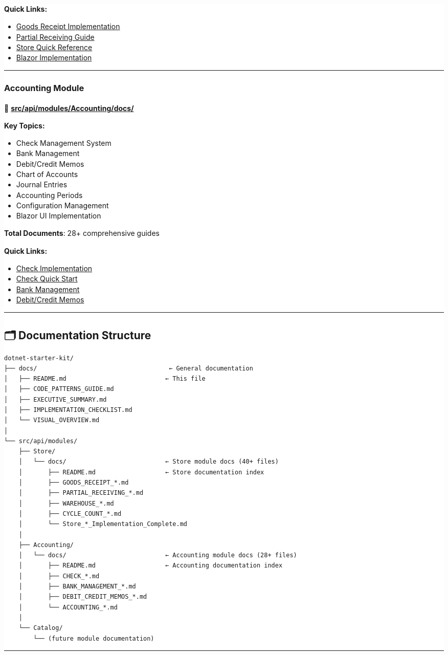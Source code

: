 **Quick Links:**
- [Goods Receipt Implementation](../src/api/modules/Store/docs/GOODS_RECEIPT_IMPLEMENTATION.md)
- [Partial Receiving Guide](../src/api/modules/Store/docs/PARTIAL_RECEIVING_IMPLEMENTATION.md)
- [Store Quick Reference](../src/api/modules/Store/docs/STORE_QUICK_REFERENCE.md)
- [Blazor Implementation](../src/api/modules/Store/docs/STORE_BLAZOR_IMPLEMENTATION_COMPLETE.md)

---

### Accounting Module
📁 **[src/api/modules/Accounting/docs/](../src/api/modules/Accounting/docs/README.md)**

**Key Topics:**
- Check Management System
- Bank Management
- Debit/Credit Memos
- Chart of Accounts
- Journal Entries
- Accounting Periods
- Configuration Management
- Blazor UI Implementation

**Total Documents**: 28+ comprehensive guides

**Quick Links:**
- [Check Implementation](../src/api/modules/Accounting/docs/CHECK_IMPLEMENTATION_FINAL_SUMMARY.md)
- [Check Quick Start](../src/api/modules/Accounting/docs/CHECK_QUICK_START_FINAL.md)
- [Bank Management](../src/api/modules/Accounting/docs/BANK_MANAGEMENT_IMPLEMENTATION.md)
- [Debit/Credit Memos](../src/api/modules/Accounting/docs/DEBIT_CREDIT_MEMOS_IMPLEMENTATION_COMPLETE.md)

---

## 🗂️ Documentation Structure

```
dotnet-starter-kit/
├── docs/                                    ← General documentation
│   ├── README.md                           ← This file
│   ├── CODE_PATTERNS_GUIDE.md
│   ├── EXECUTIVE_SUMMARY.md
│   ├── IMPLEMENTATION_CHECKLIST.md
│   └── VISUAL_OVERVIEW.md
│
└── src/api/modules/
    ├── Store/
    │   └── docs/                           ← Store module docs (40+ files)
    │       ├── README.md                   ← Store documentation index
    │       ├── GOODS_RECEIPT_*.md
    │       ├── PARTIAL_RECEIVING_*.md
    │       ├── WAREHOUSE_*.md
    │       ├── CYCLE_COUNT_*.md
    │       └── Store_*_Implementation_Complete.md
    │
    ├── Accounting/
    │   └── docs/                           ← Accounting module docs (28+ files)
    │       ├── README.md                   ← Accounting documentation index
    │       ├── CHECK_*.md
    │       ├── BANK_MANAGEMENT_*.md
    │       ├── DEBIT_CREDIT_MEMOS_*.md
    │       └── ACCOUNTING_*.md
    │
    └── Catalog/
        └── (future module documentation)
```

---